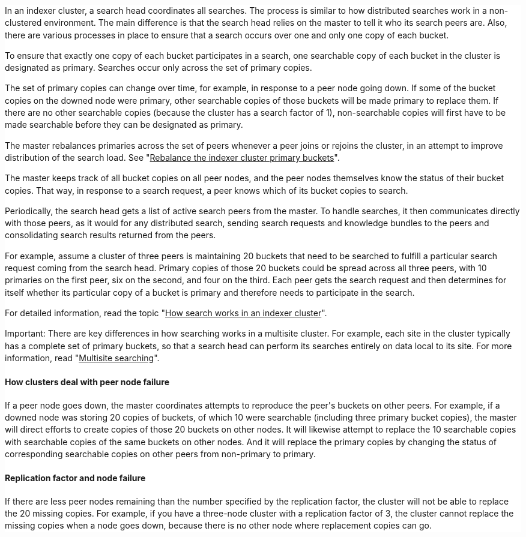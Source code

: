 In an indexer cluster, a search head coordinates all searches. The process is similar to how distributed searches work in a non-clustered environment. The main difference is that the search head relies on the master to tell it who its search peers are. Also, there are various processes in place to ensure that a search occurs over one and only one copy of each bucket.

To ensure that exactly one copy of each bucket participates in a search, one searchable copy of each bucket in the cluster is designated as primary. Searches occur only across the set of primary copies.

The set of primary copies can change over time, for example, in response to a peer node going down. If some of the bucket copies on the downed node were primary, other searchable copies of those buckets will be made primary to replace them. If there are no other searchable copies (because the cluster has a search factor of 1), non-searchable copies will first have to be made searchable before they can be designated as primary.

The master rebalances primaries across the set of peers whenever a peer joins or rejoins the cluster, in an attempt to improve distribution of the search load. See "[Rebalance the indexer cluster primary buckets](http://docs.splunk.com/Documentation/Splunk/7.0.3/Indexer/Rebalancethecluster)".

The master keeps track of all bucket copies on all peer nodes, and the peer nodes themselves know the status of their bucket copies. That way, in response to a search request, a peer knows which of its bucket copies to search.

Periodically, the search head gets a list of active search peers from the master. To handle searches, it then communicates directly with those peers, as it would for any distributed search, sending search requests and knowledge bundles to the peers and consolidating search results returned from the peers.

For example, assume a cluster of three peers is maintaining 20 buckets that need to be searched to fulfill a particular search request coming from the search head. Primary copies of those 20 buckets could be spread across all three peers, with 10 primaries on the first peer, six on the second, and four on the third. Each peer gets the search request and then determines for itself whether its particular copy of a bucket is primary and therefore needs to participate in the search.

For detailed information, read the topic "[How search works in an indexer cluster](http://docs.splunk.com/Documentation/Splunk/7.0.3/Indexer/Howclusteredsearchworks)".

Important: There are key differences in how searching works in a multisite cluster. For example, each site in the cluster typically has a complete set of primary buckets, so that a search head can perform its searches entirely on data local to its site. For more information, read "[Multisite searching](http://docs.splunk.com/Documentation/Splunk/7.0.3/Indexer/Multisitearchitecture#Multisite_searching)".

#### How clusters deal with peer node failure

If a peer node goes down, the master coordinates attempts to reproduce the peer's buckets on other peers. For example, if a downed node was storing 20 copies of buckets, of which 10 were searchable (including three primary bucket copies), the master will direct efforts to create copies of those 20 buckets on other nodes. It will likewise attempt to replace the 10 searchable copies with searchable copies of the same buckets on other nodes. And it will replace the primary copies by changing the status of corresponding searchable copies on other peers from non-primary to primary.

#### Replication factor and node failure

If there are less peer nodes remaining than the number specified by the replication factor, the cluster will not be able to replace the 20 missing copies. For example, if you have a three-node cluster with a replication factor of 3, the cluster cannot replace the missing copies when a node goes down, because there is no other node where replacement copies can go.
